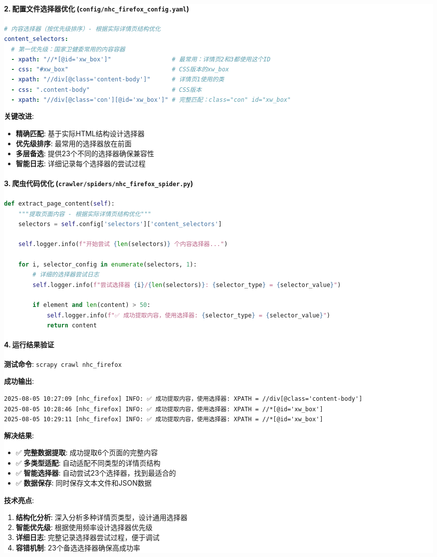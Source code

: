 #### 2. 配置文件选择器优化 (`config/nhc_firefox_config.yaml`)
```yaml
# 内容选择器（按优先级排序）- 根据实际详情页结构优化
content_selectors:
  # 第一优先级：国家卫健委常用的内容容器
  - xpath: "//*[@id='xw_box']"                 # 最常用：详情页2和3都使用这个ID
  - css: "#xw_box"                             # CSS版本的xw_box
  - xpath: "//div[@class='content-body']"      # 详情页1使用的类
  - css: ".content-body"                       # CSS版本
  - xpath: "//div[@class='con'][@id='xw_box']" # 完整匹配：class="con" id="xw_box"
```

**关键改进**:
- **精确匹配**: 基于实际HTML结构设计选择器
- **优先级排序**: 最常用的选择器放在前面
- **多层备选**: 提供23个不同的选择器确保兼容性
- **智能日志**: 详细记录每个选择器的尝试过程

#### 3. 爬虫代码优化 (`crawler/spiders/nhc_firefox_spider.py`)
```python
def extract_page_content(self):
    """提取页面内容 - 根据实际详情页结构优化"""
    selectors = self.config['selectors']['content_selectors']

    self.logger.info(f"开始尝试 {len(selectors)} 个内容选择器...")

    for i, selector_config in enumerate(selectors, 1):
        # 详细的选择器尝试日志
        self.logger.info(f"尝试选择器 {i}/{len(selectors)}: {selector_type} = {selector_value}")

        if element and len(content) > 50:
            self.logger.info(f"✅ 成功提取内容，使用选择器: {selector_type} = {selector_value}")
            return content
```

#### 4. 运行结果验证
**测试命令**: `scrapy crawl nhc_firefox`

**成功输出**:
```
2025-08-05 10:27:09 [nhc_firefox] INFO: ✅ 成功提取内容，使用选择器: XPATH = //div[@class='content-body']
2025-08-05 10:28:46 [nhc_firefox] INFO: ✅ 成功提取内容，使用选择器: XPATH = //*[@id='xw_box']
2025-08-05 10:29:11 [nhc_firefox] INFO: ✅ 成功提取内容，使用选择器: XPATH = //*[@id='xw_box']
```

**解决结果**:
- ✅ **完整数据提取**: 成功提取6个页面的完整内容
- ✅ **多类型适配**: 自动适配不同类型的详情页结构
- ✅ **智能选择器**: 自动尝试23个选择器，找到最适合的
- ✅ **数据保存**: 同时保存文本文件和JSON数据

**技术亮点**:
1. **结构化分析**: 深入分析多种详情页类型，设计通用选择器
2. **智能优先级**: 根据使用频率设计选择器优先级
3. **详细日志**: 完整记录选择器尝试过程，便于调试
4. **容错机制**: 23个备选选择器确保高成功率
